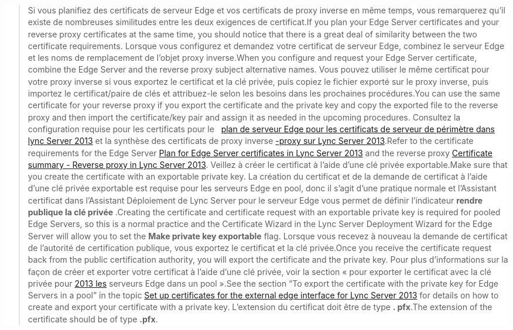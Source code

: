 > <span data-ttu-id="d6507-150">Si vous planifiez des certificats de serveur Edge et vos certificats de proxy inverse en même temps, vous remarquerez qu’il existe de nombreuses similitudes entre les deux exigences de certificat.</span><span class="sxs-lookup"><span data-stu-id="d6507-150">If you plan your Edge Server certificates and your reverse proxy certificates at the same time, you should notice that there is a great deal of similarity between the two certificate requirements.</span></span> <span data-ttu-id="d6507-151">Lorsque vous configurez et demandez votre certificat de serveur Edge, combinez le serveur Edge et les noms de remplacement de l’objet proxy inverse.</span><span class="sxs-lookup"><span data-stu-id="d6507-151">When you configure and request your Edge Server certificate, combine the Edge Server and the reverse proxy subject alternative names.</span></span> <span data-ttu-id="d6507-152">Vous pouvez utiliser le même certificat pour votre proxy inverse si vous exportez le certificat et la clé privée, puis copiez le fichier exporté sur le proxy inverse, puis importez le certificat/paire de clés et attribuez-le selon les besoins dans les prochaines procédures.</span><span class="sxs-lookup"><span data-stu-id="d6507-152">You can use the same certificate for your reverse proxy if you export the certificate and the private key and copy the exported file to the reverse proxy and then import the certificate/key pair and assign it as needed in the upcoming procedures.</span></span> <span data-ttu-id="d6507-153">Consultez la configuration requise pour les certificats pour le &nbsp; <A href="lync-server-2013-plan-for-edge-server-certificates.md">plan de serveur Edge pour les certificats de serveur de périmètre dans lync Server 2013</A> et la synthèse des certificats de proxy inverse <A href="lync-server-2013-certificate-summary-reverse-proxy.md">-proxy sur Lync Server 2013</A>.</span><span class="sxs-lookup"><span data-stu-id="d6507-153">Refer to the certificate requirements for the Edge Server&nbsp;<A href="lync-server-2013-plan-for-edge-server-certificates.md">Plan for Edge Server certificates in Lync Server 2013</A> and the reverse proxy <A href="lync-server-2013-certificate-summary-reverse-proxy.md">Certificate summary - Reverse proxy in Lync Server 2013</A>.</span></span> <span data-ttu-id="d6507-154">Veillez à créer le certificat à l’aide d’une clé privée exportable.</span><span class="sxs-lookup"><span data-stu-id="d6507-154">Make sure that you create the certificate with an exportable private key.</span></span> <span data-ttu-id="d6507-155">La création du certificat et de la demande de certificat à l’aide d’une clé privée exportable est requise pour les serveurs Edge en pool, donc il s’agit d’une pratique normale et l’Assistant certificat dans l’Assistant Déploiement de Lync Server pour le serveur Edge vous permet de définir l’indicateur <STRONG>rendre publique la clé privée</STRONG> .</span><span class="sxs-lookup"><span data-stu-id="d6507-155">Creating the certificate and certificate request with an exportable private key is required for pooled Edge Servers, so this is a normal practice and the Certificate Wizard in the Lync Server Deployment Wizard for the Edge Server will allow you to set the <STRONG>Make private key exportable</STRONG> flag.</span></span> <span data-ttu-id="d6507-156">Lorsque vous recevez à nouveau la demande de certificat de l’autorité de certification publique, vous exportez le certificat et la clé privée.</span><span class="sxs-lookup"><span data-stu-id="d6507-156">Once you receive the certificate request back from the public certification authority, you will export the certificate and the private key.</span></span> <span data-ttu-id="d6507-157">Pour plus d’informations sur la façon de créer et exporter votre certificat à l’aide d’une clé privée, voir la section « pour exporter le certificat avec la clé privée pour <A href="lync-server-2013-set-up-certificates-for-the-external-edge-interface.md">2013 les</A> serveurs Edge dans un pool ».</span><span class="sxs-lookup"><span data-stu-id="d6507-157">See the section “To export the certificate with the private key for Edge Servers in a pool” in the topic <A href="lync-server-2013-set-up-certificates-for-the-external-edge-interface.md">Set up certificates for the external edge interface for Lync Server 2013</A> for details on how to create and export your certificate with a private key.</span></span> <span data-ttu-id="d6507-158">L’extension du certificat doit être de type <STRONG>. pfx</STRONG>.</span><span class="sxs-lookup"><span data-stu-id="d6507-158">The extension of the certificate should be of type <STRONG>.pfx</STRONG>.</span></span>



</div>
